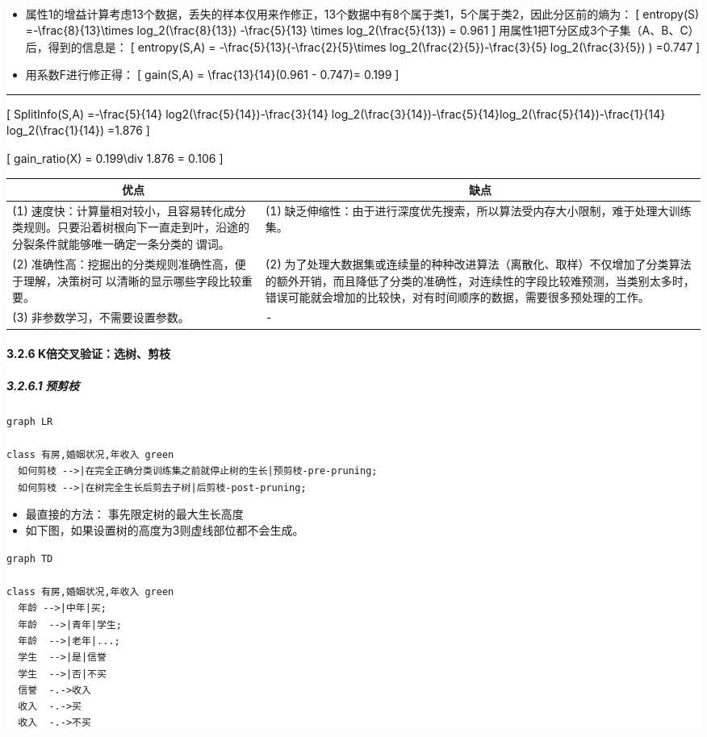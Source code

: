 - 属性1的增益计算考虑13个数据，丢失的样本仅用来作修正，13个数据中有8个属于类1，5个属于类2，因此分区前的熵为：
\[
entropy(S) =-\frac{8}{13}\times log_2(\frac{8}{13}) -\frac{5}{13} \times log_2(\frac{5}{13}) = 0.961
\]
用属性1把T分区成3个子集（A、B、C）后，得到的信息是：
\[
entropy(S,A) = -\frac{5}{13}(-\frac{2}{5}\times log_2(\frac{2}{5})-\frac{3}{5} log_2(\frac{3}{5}) )
=0.747
\]

- 用系数F进行修正得：
\[
gain(S,A) = \frac{13}{14}(0.961 - 0.747)= 0.199
\]
-------
\[
SplitInfo(S,A) =-\frac{5}{14} log2(\frac{5}{14})-\frac{3}{14} log_2(\frac{3}{14})-\frac{5}{14}log_2(\frac{5}{14})-\frac{1}{14} log_2(\frac{1}{14}) =1.876
\]

\[
gain_ratio(X) = 0.199\div 1.876 = 0.106
\]

优点|缺点
----|----
 (1) 速度快：计算量相对较小，且容易转化成分类规则。只要沿着树根向下一直走到叶，沿途的分裂条件就能够唯一确定一条分类的 谓词。     |  (1) 缺乏伸缩性：由于进行深度优先搜索，所以算法受内存大小限制，难于处理大训练集。
 (2) 准确性高：挖掘出的分类规则准确性高，便于理解，决策树可 以清晰的显示哪些字段比较重要。  | (2) 为了处理大数据集或连续量的种种改进算法（离散化、取样）不仅增加了分类算法的额外开销，而且降低了分类的准确性，对连续性的字段比较难预测，当类别太多时，错误可能就会增加的比较快，对有时间顺序的数据，需要很多预处理的工作。
(3) 非参数学习，不需要设置参数。  |  -


#### 3.2.6 K倍交叉验证：选树、剪枝
##### 3.2.6.1 预剪枝

```mermaid
graph LR

class 有房,婚姻状况,年收入 green
  如何剪枝 -->|在完全正确分类训练集之前就停止树的生长|预剪枝-pre-pruning;
  如何剪枝 -->|在树完全生长后剪去子树|后剪枝-post-pruning;
```
- 最直接的方法： 事先限定树的最大生长高度
- 如下图，如果设置树的高度为3则虚线部位都不会生成。
```mermaid
graph TD

class 有房,婚姻状况,年收入 green
  年龄 -->|中年|买;
  年龄  -->|青年|学生;
  年龄  -->|老年|...;
  学生  -->|是|信誉
  学生  -->|否|不买
  信誉  -.->收入
  收入  -.->买
  收入  -.->不买
```
